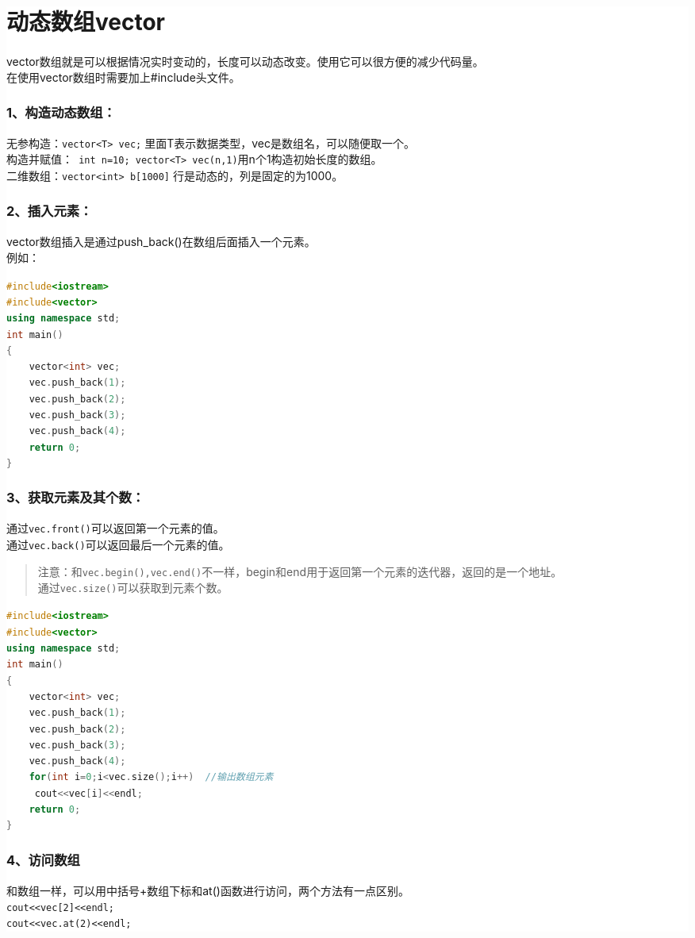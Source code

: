 

# 动态数组vector<br>
vector数组就是可以根据情况实时变动的，长度可以动态改变。使用它可以很方便的减少代码量。<br>
在使用vector数组时需要加上#include<vector>头文件。<br>
### 1、构造动态数组：<br>
无参构造：`vector<T> vec;` 里面T表示数据类型，vec是数组名，可以随便取一个。<br>
构造并赋值：` int n=10; vector<T> vec(n,1)`用n个1构造初始长度的数组。<br>
二维数组：`vector<int> b[1000]` 行是动态的，列是固定的为1000。<br>
### 2、插入元素：<br>
vector数组插入是通过push_back()在数组后面插入一个元素。<br>
例如：
```c++
#include<iostream>
#include<vector> 
using namespace std;
int main()
{
	vector<int> vec;
	vec.push_back(1);
	vec.push_back(2);
	vec.push_back(3);
	vec.push_back(4);
	return 0;
}
```
### 3、获取元素及其个数：<br>
通过`vec.front()`可以返回第一个元素的值。<br>
通过`vec.back()`可以返回最后一个元素的值。<br>
>注意：和`vec.begin(),vec.end()`不一样，begin和end用于返回第一个元素的迭代器，返回的是一个地址。<br>
通过`vec.size()`可以获取到元素个数。<br>
```c++
#include<iostream>
#include<vector> 
using namespace std;
int main()
{
	vector<int> vec;
	vec.push_back(1);
	vec.push_back(2);
	vec.push_back(3);
	vec.push_back(4);
	for(int i=0;i<vec.size();i++)  //输出数组元素
	 cout<<vec[i]<<endl;
	return 0;
}
```
### 4、访问数组<br>
和数组一样，可以用中括号+数组下标和at()函数进行访问，两个方法有一点区别。<br>
`cout<<vec[2]<<endl;`<br>
`cout<<vec.at(2)<<endl;`<br>
